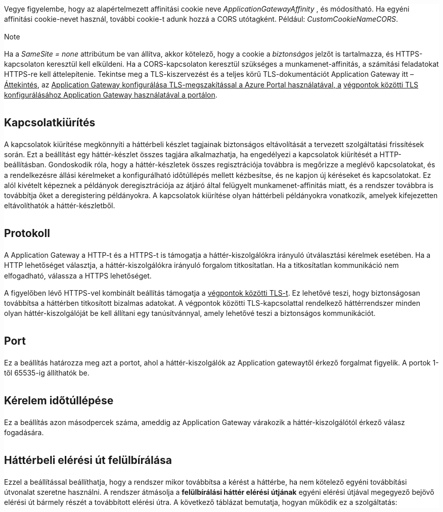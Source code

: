 Vegye figyelembe, hogy az alapértelmezett affinitási cookie neve *ApplicationGatewayAffinity* , és módosítható. Ha egyéni affinitási cookie-nevet használ, további cookie-t adunk hozzá a CORS utótagként. Például: *CustomCookieNameCORS*.

> [!NOTE]
> Ha a *SameSite = none* attribútum be van állítva, akkor kötelező, hogy a cookie a *biztonságos* jelzőt is tartalmazza, és HTTPS-kapcsolaton keresztül kell elküldeni.  Ha a CORS-kapcsolaton keresztül szükséges a munkamenet-affinitás, a számítási feladatokat HTTPS-re kell áttelepítenie. Tekintse meg a TLS-kiszervezést és a teljes körű TLS-dokumentációt Application Gateway itt – [Áttekintés](ssl-overview.md), az [Application Gateway konfigurálása TLS-megszakítással a Azure Portal használatával, a](create-ssl-portal.md) [végpontok közötti TLS konfigurálásához Application Gateway használatával a portálon](end-to-end-ssl-portal.md).

## <a name="connection-draining"></a>Kapcsolatkiürítés

A kapcsolatok kiürítése megkönnyíti a háttérbeli készlet tagjainak biztonságos eltávolítását a tervezett szolgáltatási frissítések során. Ezt a beállítást egy háttér-készlet összes tagjára alkalmazhatja, ha engedélyezi a kapcsolatok kiürítését a HTTP-beállításban. Gondoskodik róla, hogy a háttér-készletek összes regisztrációja továbbra is megőrizze a meglévő kapcsolatokat, és a rendelkezésre állási kérelmeket a konfigurálható időtúllépés mellett kézbesítse, és ne kapjon új kéréseket és kapcsolatokat. Ez alól kivételt képeznek a példányok deregisztrációja az átjáró által felügyelt munkamenet-affinitás miatt, és a rendszer továbbra is továbbítja őket a deregistering példányokra. A kapcsolatok kiürítése olyan háttérbeli példányokra vonatkozik, amelyek kifejezetten eltávolíthatók a háttér-készletből.

## <a name="protocol"></a>Protokoll

A Application Gateway a HTTP-t és a HTTPS-t is támogatja a háttér-kiszolgálókra irányuló útválasztási kérelmek esetében. Ha a HTTP lehetőséget választja, a háttér-kiszolgálókra irányuló forgalom titkosítatlan. Ha a titkosítatlan kommunikáció nem elfogadható, válassza a HTTPS lehetőséget.

A figyelőben lévő HTTPS-vel kombinált beállítás támogatja a [végpontok közötti TLS-t](ssl-overview.md). Ez lehetővé teszi, hogy biztonságosan továbbítsa a háttérben titkosított bizalmas adatokat. A végpontok közötti TLS-kapcsolattal rendelkező háttérrendszer minden olyan háttér-kiszolgálóját be kell állítani egy tanúsítvánnyal, amely lehetővé teszi a biztonságos kommunikációt.

## <a name="port"></a>Port

Ez a beállítás határozza meg azt a portot, ahol a háttér-kiszolgálók az Application gatewaytől érkező forgalmat figyelik. A portok 1-től 65535-ig állíthatók be.

## <a name="request-timeout"></a>Kérelem időtúllépése

Ez a beállítás azon másodpercek száma, ameddig az Application Gateway várakozik a háttér-kiszolgálótól érkező válasz fogadására.

## <a name="override-back-end-path"></a>Háttérbeli elérési út felülbírálása

Ezzel a beállítással beállíthatja, hogy a rendszer mikor továbbítsa a kérést a háttérbe, ha nem kötelező egyéni továbbítási útvonalat szeretne használni. A rendszer átmásolja a **felülbírálási háttér elérési útjának** egyéni elérési útjával megegyező bejövő elérési út bármely részét a továbbított elérési útra. A következő táblázat bemutatja, hogyan működik ez a szolgáltatás:
